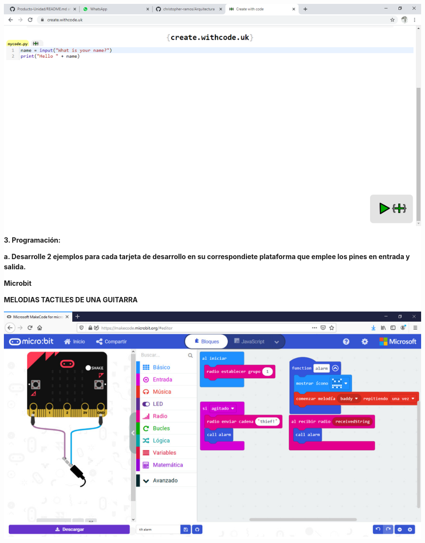 <p align="center"><img src="img/12.png"/></p>
<b>3. Programación:</p>
a. Desarrolle 2 ejemplos para cada tarjeta de desarrollo en su correspondiete plataforma que emplee los pines en entrada y salida.</p></b>
<b>Microbit</b></p>
<b>MELODIAS TACTILES DE UNA GUITARRA</p></b>
<p align="center"><img src="img/m1.jpg"/></p>